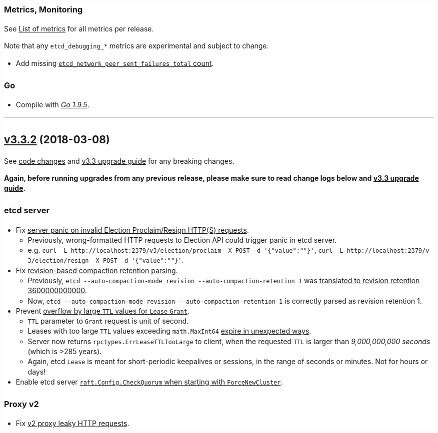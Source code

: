### Metrics, Monitoring

See [List of metrics](https://github.com/etcd-io/etcd/tree/main/Documentation/metrics) for all metrics per release.

Note that any `etcd_debugging_*` metrics are experimental and subject to change.

- Add missing [`etcd_network_peer_sent_failures_total` count](https://github.com/etcd-io/etcd/pull/9437).

### Go

- Compile with [*Go 1.9.5*](https://golang.org/doc/devel/release.html#go1.9).


<hr>


## [v3.3.2](https://github.com/etcd-io/etcd/releases/tag/v3.3.2) (2018-03-08)

See [code changes](https://github.com/etcd-io/etcd/compare/v3.3.1...v3.3.2) and [v3.3 upgrade guide](https://etcd.io/docs/latest/upgrades/upgrade_3_3/) for any breaking changes.

**Again, before running upgrades from any previous release, please make sure to read change logs below and [v3.3 upgrade guide](https://etcd.io/docs/latest/upgrades/upgrade_3_3/).**

### etcd server

- Fix [server panic on invalid Election Proclaim/Resign HTTP(S) requests](https://github.com/etcd-io/etcd/pull/9379).
  - Previously, wrong-formatted HTTP requests to Election API could trigger panic in etcd server.
  - e.g. `curl -L http://localhost:2379/v3/election/proclaim -X POST -d '{"value":""}'`, `curl -L http://localhost:2379/v3/election/resign -X POST -d '{"value":""}'`.
- Fix [revision-based compaction retention parsing](https://github.com/etcd-io/etcd/pull/9339).
  - Previously, `etcd --auto-compaction-mode revision --auto-compaction-retention 1` was [translated to revision retention 3600000000000](https://github.com/etcd-io/etcd/issues/9337).
  - Now, `etcd --auto-compaction-mode revision --auto-compaction-retention 1` is correctly parsed as revision retention 1.
- Prevent [overflow by large `TTL` values for `Lease` `Grant`](https://github.com/etcd-io/etcd/pull/9399).
  - `TTL` parameter to `Grant` request is unit of second.
  - Leases with too large `TTL` values exceeding `math.MaxInt64` [expire in unexpected ways](https://github.com/etcd-io/etcd/issues/9374).
  - Server now returns `rpctypes.ErrLeaseTTLTooLarge` to client, when the requested `TTL` is larger than *9,000,000,000 seconds* (which is >285 years).
  - Again, etcd `Lease` is meant for short-periodic keepalives or sessions, in the range of seconds or minutes. Not for hours or days!
- Enable etcd server [`raft.Config.CheckQuorum` when starting with `ForceNewCluster`](https://github.com/etcd-io/etcd/pull/9347).

### Proxy v2

- Fix [v2 proxy leaky HTTP requests](https://github.com/etcd-io/etcd/pull/9336).
